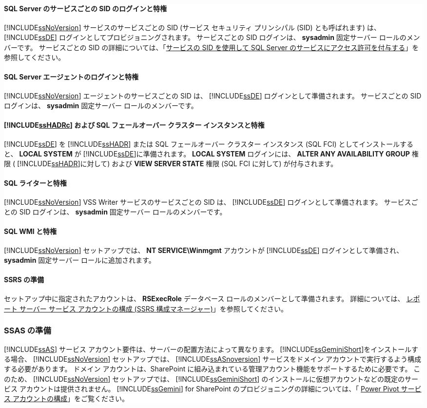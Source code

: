 #### <a name="sql-server-per-service-sid-login-and-privileges"></a><a name="Logins"></a> SQL Server のサービスごとの SID のログインと特権

[!INCLUDE[ssNoVersion](../../includes/ssnoversion-md.md)] サービスのサービスごとの SID (サービス セキュリティ プリンシパル (SID) とも呼ばれます) は、[!INCLUDE[ssDE](../../includes/ssde-md.md)] ログインとしてプロビジョニングされます。 サービスごとの SID ログインは、 **sysadmin** 固定サーバー ロールのメンバーです。 サービスごとの SID の詳細については、「[サービスの SID を使用して SQL Server のサービスにアクセス許可を付与する](../../relational-databases/security/using-service-sids-to-grant-permissions-to-services-in-sql-server.md)」を参照してください。

#### <a name="sql-server-agent-login-and-privileges"></a><a name="Agent"></a> SQL Server エージェントのログインと特権

[!INCLUDE[ssNoVersion](../../includes/ssnoversion-md.md)] エージェントのサービスごとの SID は、 [!INCLUDE[ssDE](../../includes/ssde-md.md)] ログインとして準備されます。 サービスごとの SID ログインは、 **sysadmin** 固定サーバー ロールのメンバーです。

#### <a name="sshadrc-and-sql-failover-cluster-instance-and-privileges"></a><a name="Hadron"></a> [!INCLUDE[ssHADRc](../../includes/sshadrc-md.md)] および SQL フェールオーバー クラスター インスタンスと特権

[!INCLUDE[ssDE](../../includes/ssde-md.md)] を [!INCLUDE[ssHADR](../../includes/sshadr-md.md)] または SQL フェールオーバー クラスター インスタンス (SQL FCI) としてインストールすると、 **LOCAL SYSTEM** が [!INCLUDE[ssDE](../../includes/ssde-md.md)]に準備されます。 **LOCAL SYSTEM** ログインには、 **ALTER ANY AVAILABILITY GROUP** 権限 ( [!INCLUDE[ssHADR](../../includes/sshadr-md.md)]に対して) および **VIEW SERVER STATE** 権限 (SQL FCI に対して) が付与されます。

#### <a name="sql-writer-and-privileges"></a><a name="Writer"></a> SQL ライターと特権

[!INCLUDE[ssNoVersion](../../includes/ssnoversion-md.md)] VSS Writer サービスのサービスごとの SID は、 [!INCLUDE[ssDE](../../includes/ssde-md.md)] ログインとして準備されます。 サービスごとの SID ログインは、 **sysadmin** 固定サーバー ロールのメンバーです。

#### <a name="sql-wmi-and-privileges"></a><a name="SQLWMI"></a> SQL WMI と特権

[!INCLUDE[ssNoVersion](../../includes/ssnoversion-md.md)] セットアップでは、 **NT SERVICE\Winmgmt** アカウントが [!INCLUDE[ssDE](../../includes/ssde-md.md)] ログインとして準備され、 **sysadmin** 固定サーバー ロールに追加されます。

#### <a name="ssrs-provisioning"></a>SSRS の準備

セットアップ中に指定されたアカウントは、 **RSExecRole** データベース ロールのメンバーとして準備されます。 詳細については、 [レポート サーバー サービス アカウントの構成 &#40;SSRS 構成マネージャー&#41;](../../reporting-services/install-windows/configure-the-report-server-service-account-ssrs-configuration-manager.md)」を参照してください。

### <a name="ssas-provisioning"></a><a name="SSAS"></a> SSAS の準備

[!INCLUDE[ssAS](../../includes/ssas-md.md)] サービス アカウント要件は、サーバーの配置方法によって異なります。 [!INCLUDE[ssGeminiShort](../../includes/ssgeminishort-md.md)]をインストールする場合、 [!INCLUDE[ssNoVersion](../../includes/ssnoversion-md.md)] セットアップでは、 [!INCLUDE[ssASnoversion](../../includes/ssasnoversion-md.md)] サービスをドメイン アカウントで実行するよう構成する必要があります。 ドメイン アカウントは、SharePoint に組み込まれている管理アカウント機能をサポートするために必要です。 このため、 [!INCLUDE[ssNoVersion](../../includes/ssnoversion-md.md)] セットアップでは、 [!INCLUDE[ssGeminiShort](../../includes/ssgeminishort-md.md)] のインストールに仮想アカウントなどの既定のサービス アカウントは提供されません。 [!INCLUDE[ssGemini](../../includes/ssgemini-md.md)] for SharePoint のプロビジョニングの詳細については、「 [Power Pivot サービス アカウントの構成](/analysis-services/power-pivot-sharepoint/configure-power-pivot-service-accounts)」をご覧ください。
